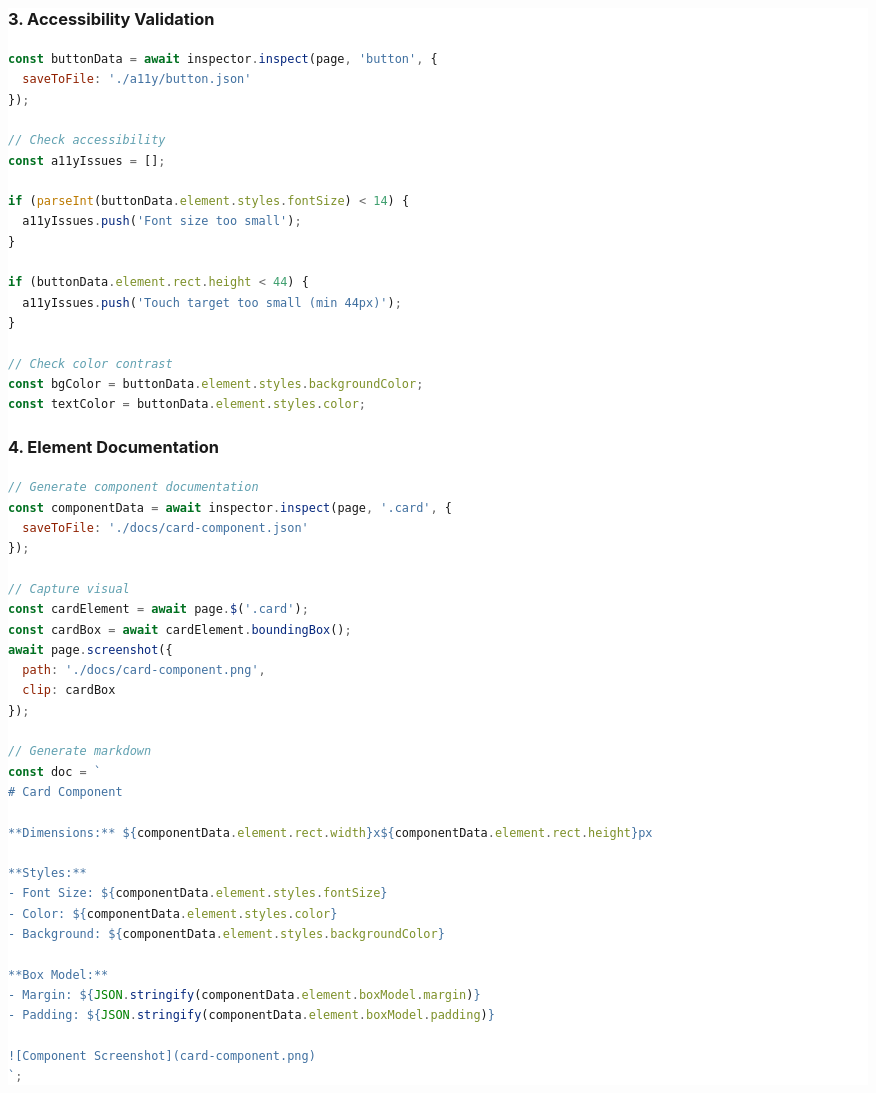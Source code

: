 ### 3. Accessibility Validation

```javascript
const buttonData = await inspector.inspect(page, 'button', {
  saveToFile: './a11y/button.json'
});

// Check accessibility
const a11yIssues = [];

if (parseInt(buttonData.element.styles.fontSize) < 14) {
  a11yIssues.push('Font size too small');
}

if (buttonData.element.rect.height < 44) {
  a11yIssues.push('Touch target too small (min 44px)');
}

// Check color contrast
const bgColor = buttonData.element.styles.backgroundColor;
const textColor = buttonData.element.styles.color;
```

### 4. Element Documentation

```javascript
// Generate component documentation
const componentData = await inspector.inspect(page, '.card', {
  saveToFile: './docs/card-component.json'
});

// Capture visual
const cardElement = await page.$('.card');
const cardBox = await cardElement.boundingBox();
await page.screenshot({
  path: './docs/card-component.png',
  clip: cardBox
});

// Generate markdown
const doc = `
# Card Component

**Dimensions:** ${componentData.element.rect.width}x${componentData.element.rect.height}px

**Styles:**
- Font Size: ${componentData.element.styles.fontSize}
- Color: ${componentData.element.styles.color}
- Background: ${componentData.element.styles.backgroundColor}

**Box Model:**
- Margin: ${JSON.stringify(componentData.element.boxModel.margin)}
- Padding: ${JSON.stringify(componentData.element.boxModel.padding)}

![Component Screenshot](card-component.png)
`;
```
